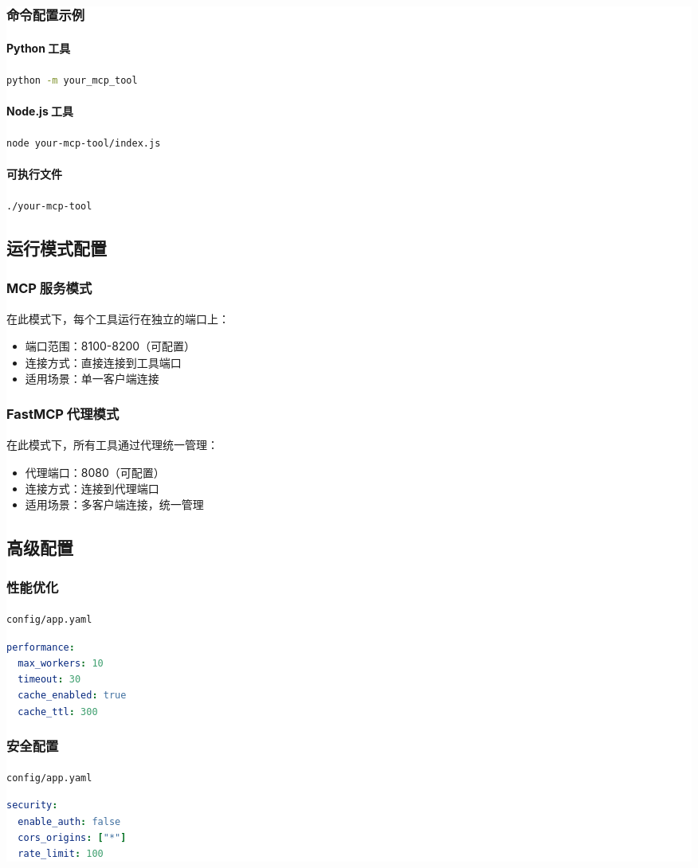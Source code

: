 ### 命令配置示例

#### Python 工具
```bash
python -m your_mcp_tool
```

#### Node.js 工具
```bash
node your-mcp-tool/index.js
```

#### 可执行文件
```bash
./your-mcp-tool
```

## 运行模式配置

### MCP 服务模式

在此模式下，每个工具运行在独立的端口上：

- 端口范围：8100-8200（可配置）
- 连接方式：直接连接到工具端口
- 适用场景：单一客户端连接



### FastMCP 代理模式

在此模式下，所有工具通过代理统一管理：

- 代理端口：8080（可配置）
- 连接方式：连接到代理端口
- 适用场景：多客户端连接，统一管理

## 高级配置

### 性能优化
`config/app.yaml`
```yaml
performance:
  max_workers: 10
  timeout: 30
  cache_enabled: true
  cache_ttl: 300
```

### 安全配置
`config/app.yaml`
```yaml
security:
  enable_auth: false
  cors_origins: ["*"]
  rate_limit: 100
```
